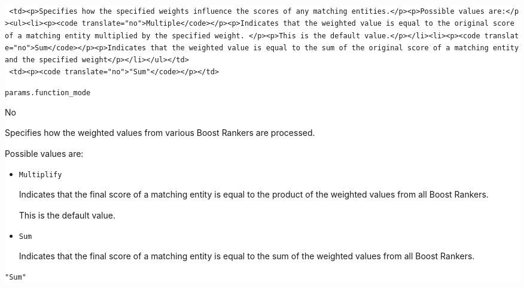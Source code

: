      <td><p>Specifies how the specified weights influence the scores of any matching entities.</p><p>Possible values are:</p><ul><li><p><code translate="no">Multiple</code></p><p>Indicates that the weighted value is equal to the original score of a matching entity multiplied by the specified weight. </p><p>This is the default value.</p></li><li><p><code translate="no">Sum</code></p><p>Indicates that the weighted value is equal to the sum of the original score of a matching entity and the specified weight</p></li></ul></td>
     <td><p><code translate="no">"Sum"</code></p></td>
   </tr>
   <tr>
     <td><p><code translate="no">params.function_mode</code></p></td>
     <td><p>No</p></td>
     <td><p>Specifies how the weighted values from various Boost Rankers are processed.</p><p>Possible values are:</p><ul><li><p><code translate="no">Multiplify</code></p><p>Indicates that the final score of a matching entity is equal to the product of the weighted values from all Boost Rankers.</p><p>This is the default value.</p></li><li><p><code translate="no">Sum</code></p><p>Indicates that the final score of a matching entity is equal to the sum of the weighted values from all Boost Rankers.</p></li></ul></td>
     <td><p><code translate="no">"Sum"</code></p></td>
   </tr>
</table>
